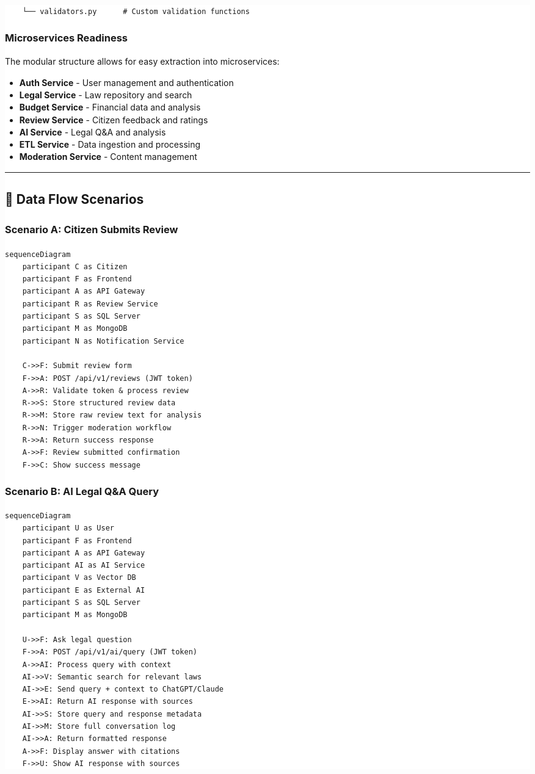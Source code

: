 ```
    └── validators.py      # Custom validation functions
```

### **Microservices Readiness**
The modular structure allows for easy extraction into microservices:

- **Auth Service** - User management and authentication
- **Legal Service** - Law repository and search
- **Budget Service** - Financial data and analysis
- **Review Service** - Citizen feedback and ratings
- **AI Service** - Legal Q&A and analysis
- **ETL Service** - Data ingestion and processing
- **Moderation Service** - Content management

---

## 🔄 **Data Flow Scenarios**

### **Scenario A: Citizen Submits Review**
```mermaid
sequenceDiagram
    participant C as Citizen
    participant F as Frontend
    participant A as API Gateway
    participant R as Review Service
    participant S as SQL Server
    participant M as MongoDB
    participant N as Notification Service

    C->>F: Submit review form
    F->>A: POST /api/v1/reviews (JWT token)
    A->>R: Validate token & process review
    R->>S: Store structured review data
    R->>M: Store raw review text for analysis
    R->>N: Trigger moderation workflow
    R->>A: Return success response
    A->>F: Review submitted confirmation
    F->>C: Show success message
```

### **Scenario B: AI Legal Q&A Query**
```mermaid
sequenceDiagram
    participant U as User
    participant F as Frontend
    participant A as API Gateway
    participant AI as AI Service
    participant V as Vector DB
    participant E as External AI
    participant S as SQL Server
    participant M as MongoDB

    U->>F: Ask legal question
    F->>A: POST /api/v1/ai/query (JWT token)
    A->>AI: Process query with context
    AI->>V: Semantic search for relevant laws
    AI->>E: Send query + context to ChatGPT/Claude
    E->>AI: Return AI response with sources
    AI->>S: Store query and response metadata
    AI->>M: Store full conversation log
    AI->>A: Return formatted response
    A->>F: Display answer with citations
    F->>U: Show AI response with sources
```